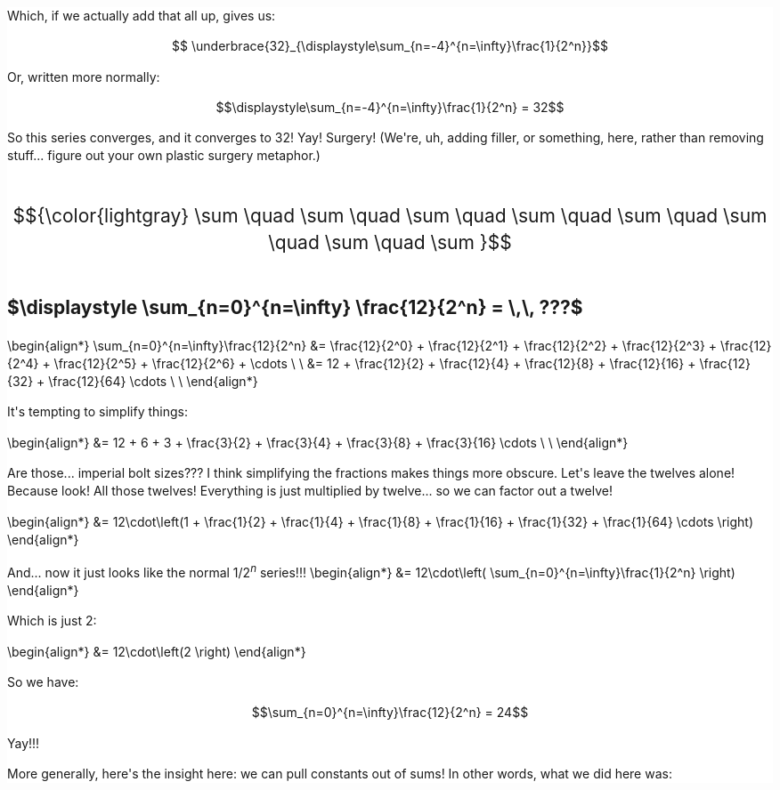 Which, if we actually add that all up, gives us:

$$ \underbrace{32}_{\displaystyle\sum_{n=-4}^{n=\infty}\frac{1}{2^n}}$$

Or, written more normally:

$$\displaystyle\sum_{n=-4}^{n=\infty}\frac{1}{2^n} = 32$$

So this series converges, and it converges to $32$! Yay! Surgery! (We're, uh, adding filler, or something, here, rather than removing stuff... figure out your own plastic surgery metaphor.)


<div style='text-align:center;font-size:150%; margin-top:2em; margin-bottom:2em;'>$${\color{lightgray} \sum \quad \sum \quad \sum \quad \sum \quad \sum \quad \sum \quad \sum \quad \sum  }$$</div>

## $\displaystyle \sum_{n=0}^{n=\infty} \frac{12}{2^n} = \,\, ???$

\begin{align*}
\sum_{n=0}^{n=\infty}\frac{12}{2^n} &= \frac{12}{2^0} + \frac{12}{2^1} + \frac{12}{2^2} + \frac{12}{2^3} + \frac{12}{2^4} + \frac{12}{2^5} + \frac{12}{2^6} + \cdots \\ \\
&=  12 + \frac{12}{2} + \frac{12}{4} + \frac{12}{8} + \frac{12}{16} + \frac{12}{32} + \frac{12}{64} \cdots \\ \\
\end{align*}

It's tempting to simplify things:

\begin{align*}
&=  12 + 6 + 3 + \frac{3}{2} + \frac{3}{4} + \frac{3}{8} + \frac{3}{16} \cdots \\ \\
\end{align*}

Are those... imperial bolt sizes??? I think simplifying the fractions makes things more obscure. Let's leave the twelves alone! Because look! All those twelves! Everything is just multiplied by twelve... so we can factor out a twelve!

\begin{align*}
&=  12\cdot\left(1 + \frac{1}{2} + \frac{1}{4} + \frac{1}{8} + \frac{1}{16} + \frac{1}{32} + \frac{1}{64} \cdots \right)
\end{align*}

And... now it just looks like the normal $1/2^n$ series!!!
\begin{align*}
&=  12\cdot\left( \sum_{n=0}^{n=\infty}\frac{1}{2^n}  \right)
\end{align*}

Which is just $2$:

\begin{align*}
&=  12\cdot\left(2 \right)
\end{align*}

So we have:

$$\sum_{n=0}^{n=\infty}\frac{12}{2^n} = 24$$

Yay!!!

More generally, here's the insight here: we can pull constants out of sums! In other words, what we did here was:

